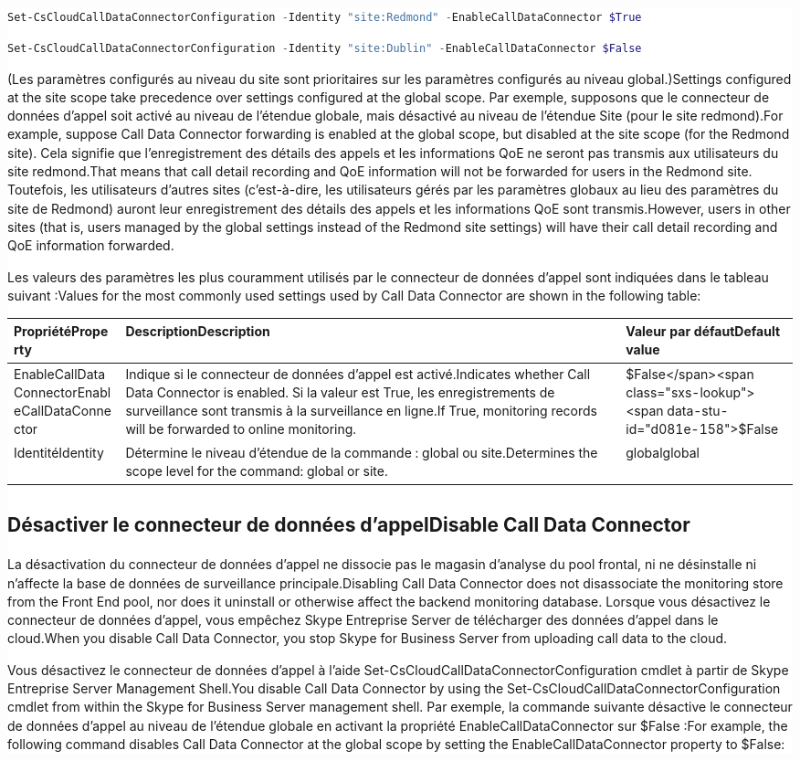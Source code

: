 ```PowerShell
Set-CsCloudCallDataConnectorConfiguration -Identity "site:Redmond" -EnableCallDataConnector $True
```

```PowerShell
Set-CsCloudCallDataConnectorConfiguration -Identity "site:Dublin" -EnableCallDataConnector $False
```

<span data-ttu-id="d081e-147">(Les paramètres configurés au niveau du site sont prioritaires sur les paramètres configurés au niveau global.)</span><span class="sxs-lookup"><span data-stu-id="d081e-147">Settings configured at the site scope take precedence over settings configured at the global scope.</span></span> <span data-ttu-id="d081e-148">Par exemple, supposons que le connecteur de données d’appel soit activé au niveau de l’étendue globale, mais désactivé au niveau de l’étendue Site (pour le site redmond).</span><span class="sxs-lookup"><span data-stu-id="d081e-148">For example, suppose Call Data Connector forwarding is enabled at the global scope, but disabled at the site scope (for the Redmond site).</span></span> <span data-ttu-id="d081e-149">Cela signifie que l’enregistrement des détails des appels et les informations QoE ne seront pas transmis aux utilisateurs du site redmond.</span><span class="sxs-lookup"><span data-stu-id="d081e-149">That means that call detail recording and QoE information will not be forwarded for users in the Redmond site.</span></span> <span data-ttu-id="d081e-150">Toutefois, les utilisateurs d’autres sites (c’est-à-dire, les utilisateurs gérés par les paramètres globaux au lieu des paramètres du site de Redmond) auront leur enregistrement des détails des appels et les informations QoE sont transmis.</span><span class="sxs-lookup"><span data-stu-id="d081e-150">However, users in other sites (that is, users managed by the global settings instead of the Redmond site settings) will have their call detail recording and QoE information forwarded.</span></span>

<span data-ttu-id="d081e-151">Les valeurs des paramètres les plus couramment utilisés par le connecteur de données d’appel sont indiquées dans le tableau suivant :</span><span class="sxs-lookup"><span data-stu-id="d081e-151">Values for the most commonly used settings used by Call Data Connector are shown in the following table:</span></span>  

|<span data-ttu-id="d081e-152">Propriété</span><span class="sxs-lookup"><span data-stu-id="d081e-152">Property</span></span>|<span data-ttu-id="d081e-153">Description</span><span class="sxs-lookup"><span data-stu-id="d081e-153">Description</span></span>|<span data-ttu-id="d081e-154">Valeur par défaut</span><span class="sxs-lookup"><span data-stu-id="d081e-154">Default value</span></span>|
|:-----|:-----|:-----|
|<span data-ttu-id="d081e-155">EnableCallDataConnector</span><span class="sxs-lookup"><span data-stu-id="d081e-155">EnableCallDataConnector</span></span>  <br/> |<span data-ttu-id="d081e-156">Indique si le connecteur de données d’appel est activé.</span><span class="sxs-lookup"><span data-stu-id="d081e-156">Indicates whether Call Data Connector is enabled.</span></span> <span data-ttu-id="d081e-157">Si la valeur est True, les enregistrements de surveillance sont transmis à la surveillance en ligne.</span><span class="sxs-lookup"><span data-stu-id="d081e-157">If True, monitoring records will be forwarded to online monitoring.</span></span>  <br/> |<span data-ttu-id="d081e-158">$False</span><span class="sxs-lookup"><span data-stu-id="d081e-158">$False</span></span>  <br/> |
| <span data-ttu-id="d081e-159">Identité</span><span class="sxs-lookup"><span data-stu-id="d081e-159">Identity</span></span> | <span data-ttu-id="d081e-160">Détermine le niveau d’étendue de la commande : global ou site.</span><span class="sxs-lookup"><span data-stu-id="d081e-160">Determines the scope level for the command: global or site.</span></span>   | <span data-ttu-id="d081e-161">global</span><span class="sxs-lookup"><span data-stu-id="d081e-161">global</span></span>  |

## <a name="disable-call-data-connector"></a><span data-ttu-id="d081e-162">Désactiver le connecteur de données d’appel</span><span class="sxs-lookup"><span data-stu-id="d081e-162">Disable Call Data Connector</span></span>

<span data-ttu-id="d081e-163">La désactivation du connecteur de données d’appel ne dissocie pas le magasin d’analyse du pool frontal, ni ne désinstalle ni n’affecte la base de données de surveillance principale.</span><span class="sxs-lookup"><span data-stu-id="d081e-163">Disabling Call Data Connector does not disassociate the monitoring store from the Front End pool, nor does it uninstall or otherwise affect the backend monitoring database.</span></span> <span data-ttu-id="d081e-164">Lorsque vous désactivez le connecteur de données d’appel, vous empêchez Skype Entreprise Server de télécharger des données d’appel dans le cloud.</span><span class="sxs-lookup"><span data-stu-id="d081e-164">When you disable Call Data Connector, you stop Skype for Business Server from uploading call data to the cloud.</span></span> 

<span data-ttu-id="d081e-165">Vous désactivez le connecteur de données d’appel à l’aide Set-CsCloudCallDataConnectorConfiguration cmdlet à partir de Skype Entreprise Server Management Shell.</span><span class="sxs-lookup"><span data-stu-id="d081e-165">You disable Call Data Connector by using the Set-CsCloudCallDataConnectorConfiguration cmdlet from within the Skype for Business Server management shell.</span></span> <span data-ttu-id="d081e-166">Par exemple, la commande suivante désactive le connecteur de données d’appel au niveau de l’étendue globale en activant la propriété EnableCallDataConnector sur $False :</span><span class="sxs-lookup"><span data-stu-id="d081e-166">For example, the following command disables Call Data Connector at the global scope by setting the EnableCallDataConnector property to $False:</span></span>
